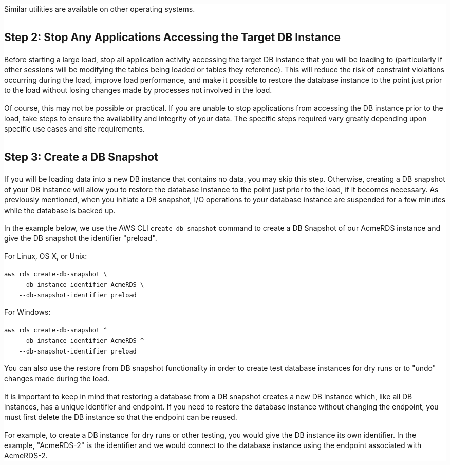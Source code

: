 Similar utilities are available on other operating systems\.

## Step 2: Stop Any Applications Accessing the Target DB Instance<a name="MySQL.Procedural.Importing.AnySource.Step2"></a>

Before starting a large load, stop all application activity accessing the target DB instance that you will be loading to \(particularly if other sessions will be modifying the tables being loaded or tables they reference\)\. This will reduce the risk of constraint violations occurring during the load, improve load performance, and make it possible to restore the database instance to the point just prior to the load without losing changes made by processes not involved in the load\. 

Of course, this may not be possible or practical\. If you are unable to stop applications from accessing the DB instance prior to the load, take steps to ensure the availability and integrity of your data\. The specific steps required vary greatly depending upon specific use cases and site requirements\. 

## Step 3: Create a DB Snapshot<a name="MySQL.Procedural.Importing.AnySource.Step3"></a>

If you will be loading data into a new DB instance that contains no data, you may skip this step\. Otherwise, creating a DB snapshot of your DB instance will allow you to restore the database Instance to the point just prior to the load, if it becomes necessary\. As previously mentioned, when you initiate a DB snapshot, I/O operations to your database instance are suspended for a few minutes while the database is backed up\. 

In the example below, we use the AWS CLI `create-db-snapshot` command to create a DB Snapshot of our AcmeRDS instance and give the DB snapshot the identifier "preload"\.

For Linux, OS X, or Unix:

```
aws rds create-db-snapshot \
    --db-instance-identifier AcmeRDS \
    --db-snapshot-identifier preload
```

For Windows:

```
aws rds create-db-snapshot ^
    --db-instance-identifier AcmeRDS ^
    --db-snapshot-identifier preload
```

You can also use the restore from DB snapshot functionality in order to create test database instances for dry runs or to "undo" changes made during the load\. 

It is important to keep in mind that restoring a database from a DB snapshot creates a new DB instance which, like all DB instances, has a unique identifier and endpoint\. If you need to restore the database instance without changing the endpoint, you must first delete the DB instance so that the endpoint can be reused\. 

For example, to create a DB instance for dry runs or other testing, you would give the DB instance its own identifier\. In the example, "AcmeRDS\-2" is the identifier and we would connect to the database instance using the endpoint associated with AcmeRDS\-2\. 

